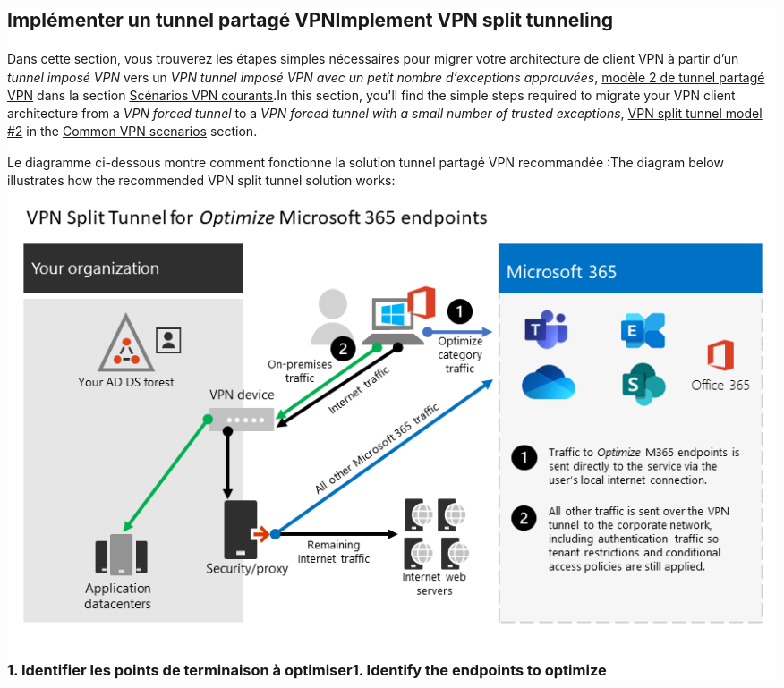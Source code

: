 ## <a name="implement-vpn-split-tunneling"></a><span data-ttu-id="82451-175">Implémenter un tunnel partagé VPN</span><span class="sxs-lookup"><span data-stu-id="82451-175">Implement VPN split tunneling</span></span>

<span data-ttu-id="82451-176">Dans cette section, vous trouverez les étapes simples nécessaires pour migrer votre architecture de client VPN à partir d’un _tunnel imposé VPN_ vers un _VPN tunnel imposé VPN avec un petit nombre d’exceptions approuvées_, [modèle 2 de tunnel partagé VPN](#2-vpn-forced-tunnel-with-a-small-number-of-trusted-exceptions) dans la section [Scénarios VPN courants](#common-vpn-scenarios).</span><span class="sxs-lookup"><span data-stu-id="82451-176">In this section, you'll find the simple steps required to migrate your VPN client architecture from a _VPN forced tunnel_ to a _VPN forced tunnel with a small number of trusted exceptions_, [VPN split tunnel model #2](#2-vpn-forced-tunnel-with-a-small-number-of-trusted-exceptions) in the [Common VPN scenarios](#common-vpn-scenarios) section.</span></span>

<span data-ttu-id="82451-177">Le diagramme ci-dessous montre comment fonctionne la solution tunnel partagé VPN recommandée :</span><span class="sxs-lookup"><span data-stu-id="82451-177">The diagram below illustrates how the recommended VPN split tunnel solution works:</span></span>

![Détail de la solution VPN du tunnel partagé](../media/vpn-split-tunneling/vpn-split-tunnel-example.png)

### <a name="1-identify-the-endpoints-to-optimize"></a><span data-ttu-id="82451-179">1. Identifier les points de terminaison à optimiser</span><span class="sxs-lookup"><span data-stu-id="82451-179">1. Identify the endpoints to optimize</span></span>
